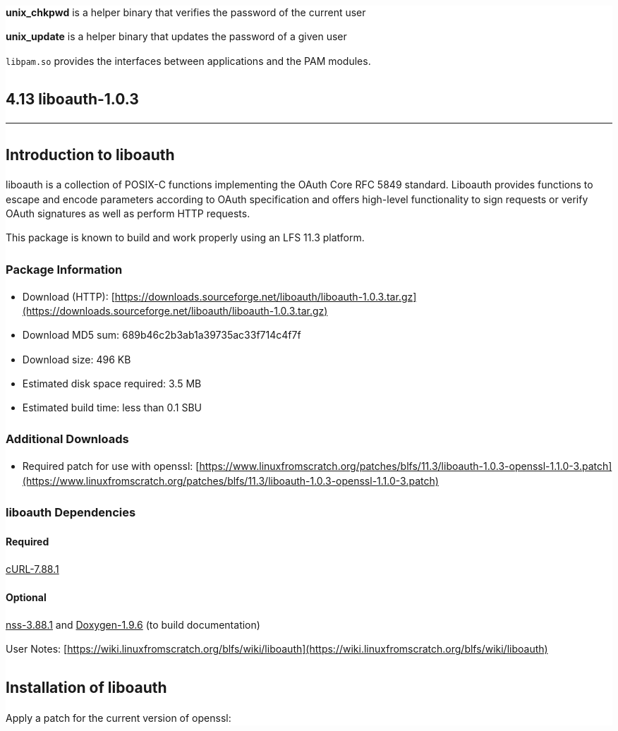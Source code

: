 **unix_chkpwd**                 is a helper binary that verifies the password of the current user

**unix_update**                 is a helper binary that updates the password of a given user

`libpam.so`                     provides the interfaces between applications and the PAM modules.


## 4.13 liboauth-1.0.3
--------

Introduction to liboauth
------------------------

liboauth is a collection of POSIX-C functions implementing the OAuth Core RFC 5849 standard. Liboauth provides functions to escape and encode parameters according to OAuth specification and offers high-level functionality to sign requests or verify OAuth signatures as well as perform HTTP requests.

This package is known to build and work properly using an LFS 11.3 platform.

### Package Information

*   Download (HTTP): [https://downloads.sourceforge.net/liboauth/liboauth-1.0.3.tar.gz](https://downloads.sourceforge.net/liboauth/liboauth-1.0.3.tar.gz)
    
*   Download MD5 sum: 689b46c2b3ab1a39735ac33f714c4f7f
    
*   Download size: 496 KB
    
*   Estimated disk space required: 3.5 MB
    
*   Estimated build time: less than 0.1 SBU
    

### Additional Downloads

*   Required patch for use with openssl: [https://www.linuxfromscratch.org/patches/blfs/11.3/liboauth-1.0.3-openssl-1.1.0-3.patch](https://www.linuxfromscratch.org/patches/blfs/11.3/liboauth-1.0.3-openssl-1.1.0-3.patch)
    

### liboauth Dependencies

#### Required

[cURL-7.88.1](17.Networking_libraries.md#172-curl-7881)

#### Optional

[nss-3.88.1](4.Security.md#417-nss-3881) and [Doxygen-1.9.6](13.Programming.md#135-doxygen-196) (to build documentation)

User Notes: [https://wiki.linuxfromscratch.org/blfs/wiki/liboauth](https://wiki.linuxfromscratch.org/blfs/wiki/liboauth)

Installation of liboauth
------------------------

Apply a patch for the current version of openssl:
